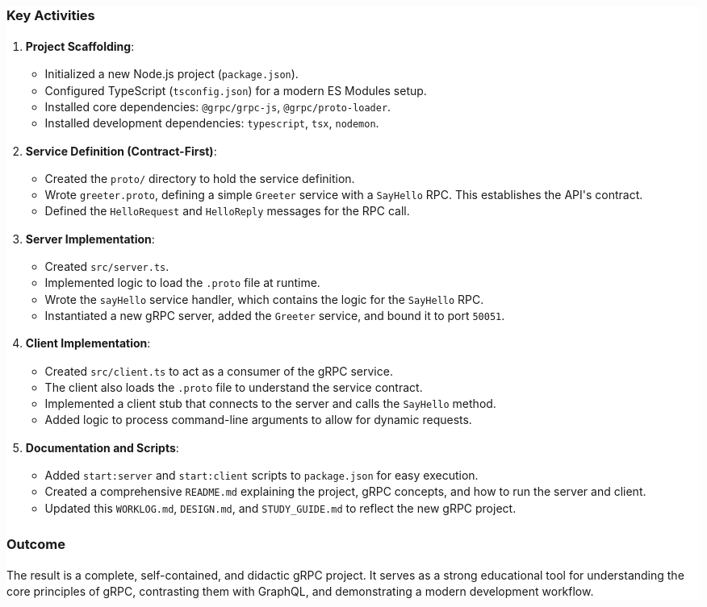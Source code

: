 ### Key Activities

1.  **Project Scaffolding**:
    *   Initialized a new Node.js project (`package.json`).
    *   Configured TypeScript (`tsconfig.json`) for a modern ES Modules setup.
    *   Installed core dependencies: `@grpc/grpc-js`, `@grpc/proto-loader`.
    *   Installed development dependencies: `typescript`, `tsx`, `nodemon`.

2.  **Service Definition (Contract-First)**:
    *   Created the `proto/` directory to hold the service definition.
    *   Wrote `greeter.proto`, defining a simple `Greeter` service with a `SayHello` RPC. This establishes the API's contract.
    *   Defined the `HelloRequest` and `HelloReply` messages for the RPC call.

3.  **Server Implementation**:
    *   Created `src/server.ts`.
    *   Implemented logic to load the `.proto` file at runtime.
    *   Wrote the `sayHello` service handler, which contains the logic for the `SayHello` RPC.
    *   Instantiated a new gRPC server, added the `Greeter` service, and bound it to port `50051`.

4.  **Client Implementation**:
    *   Created `src/client.ts` to act as a consumer of the gRPC service.
    *   The client also loads the `.proto` file to understand the service contract.
    *   Implemented a client stub that connects to the server and calls the `SayHello` method.
    *   Added logic to process command-line arguments to allow for dynamic requests.

5.  **Documentation and Scripts**:
    *   Added `start:server` and `start:client` scripts to `package.json` for easy execution.
    *   Created a comprehensive `README.md` explaining the project, gRPC concepts, and how to run the server and client.
    *   Updated this `WORKLOG.md`, `DESIGN.md`, and `STUDY_GUIDE.md` to reflect the new gRPC project.

### Outcome
The result is a complete, self-contained, and didactic gRPC project. It serves as a strong educational tool for understanding the core principles of gRPC, contrasting them with GraphQL, and demonstrating a modern development workflow. 